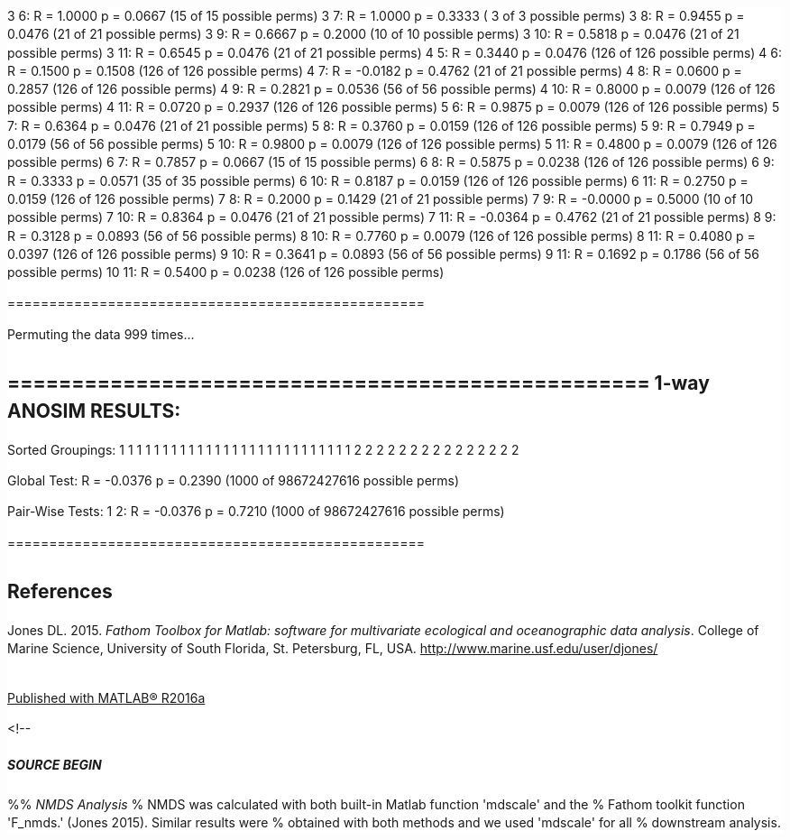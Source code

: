   3  6: R = 1.0000  p = 0.0667 (15 of 15 possible perms) 
  3  7: R = 1.0000  p = 0.3333 ( 3 of  3 possible perms) 
  3  8: R = 0.9455  p = 0.0476 (21 of 21 possible perms) 
  3  9: R = 0.6667  p = 0.2000 (10 of 10 possible perms) 
  3  10: R = 0.5818  p = 0.0476 (21 of 21 possible perms) 
  3  11: R = 0.6545  p = 0.0476 (21 of 21 possible perms) 
  4  5: R = 0.3440  p = 0.0476 (126 of 126 possible perms) 
  4  6: R = 0.1500  p = 0.1508 (126 of 126 possible perms) 
  4  7: R = -0.0182  p = 0.4762 (21 of 21 possible perms) 
  4  8: R = 0.0600  p = 0.2857 (126 of 126 possible perms) 
  4  9: R = 0.2821  p = 0.0536 (56 of 56 possible perms) 
  4  10: R = 0.8000  p = 0.0079 (126 of 126 possible perms) 
  4  11: R = 0.0720  p = 0.2937 (126 of 126 possible perms) 
  5  6: R = 0.9875  p = 0.0079 (126 of 126 possible perms) 
  5  7: R = 0.6364  p = 0.0476 (21 of 21 possible perms) 
  5  8: R = 0.3760  p = 0.0159 (126 of 126 possible perms) 
  5  9: R = 0.7949  p = 0.0179 (56 of 56 possible perms) 
  5  10: R = 0.9800  p = 0.0079 (126 of 126 possible perms) 
  5  11: R = 0.4800  p = 0.0079 (126 of 126 possible perms) 
  6  7: R = 0.7857  p = 0.0667 (15 of 15 possible perms) 
  6  8: R = 0.5875  p = 0.0238 (126 of 126 possible perms) 
  6  9: R = 0.3333  p = 0.0571 (35 of 35 possible perms) 
  6  10: R = 0.8187  p = 0.0159 (126 of 126 possible perms) 
  6  11: R = 0.2750  p = 0.0159 (126 of 126 possible perms) 
  7  8: R = 0.2000  p = 0.1429 (21 of 21 possible perms) 
  7  9: R = -0.0000  p = 0.5000 (10 of 10 possible perms) 
  7  10: R = 0.8364  p = 0.0476 (21 of 21 possible perms) 
  7  11: R = -0.0364  p = 0.4762 (21 of 21 possible perms) 
  8  9: R = 0.3128  p = 0.0893 (56 of 56 possible perms) 
  8  10: R = 0.7760  p = 0.0079 (126 of 126 possible perms) 
  8  11: R = 0.4080  p = 0.0397 (126 of 126 possible perms) 
  9  10: R = 0.3641  p = 0.0893 (56 of 56 possible perms) 
  9  11: R = 0.1692  p = 0.1786 (56 of 56 possible perms) 
  10  11: R = 0.5400  p = 0.0238 (126 of 126 possible perms) 

==================================================

Permuting the data 999 times...

==================================================
         1-way ANOSIM RESULTS:
--------------------------------------------------
Sorted Groupings:
 1  1  1  1  1  1  1  1  1  1  1  1  1  1  1  1  1  1  1  1  1  1  1  1  1  1  1  2  2  2  2  2  2  2  2  2  2  2  2  2  2  2

Global Test:
  R = -0.0376  p = 0.2390 (1000 of 98672427616 possible perms) 

Pair-Wise Tests:
  1  2: R = -0.0376  p = 0.7210 (1000 of 98672427616 possible perms) 

==================================================
</pre><h2>References<a name="4"></a></h2><p>Jones DL. 2015. <i>Fathom Toolbox for Matlab: software for multivariate ecological and oceanographic data analysis</i>. College of Marine Science, University of South Florida, St. Petersburg, FL, USA. <a href="http://www.marine.usf.edu/user/djones/">http://www.marine.usf.edu/user/djones/</a></p><p class="footer"><br><a href="http://www.mathworks.com/products/matlab/">Published with MATLAB&reg; R2016a</a><br></p></div><!--
##### SOURCE BEGIN #####
%% *NMDS Analysis*
% NMDS was calculated with both built-in Matlab function 'mdscale' and the
% Fathom toolkit function 'F_nmds.' (Jones 2015). Similar results were 
% obtained with both methods and we used 'mdscale' for all 
% downstream analysis. 
